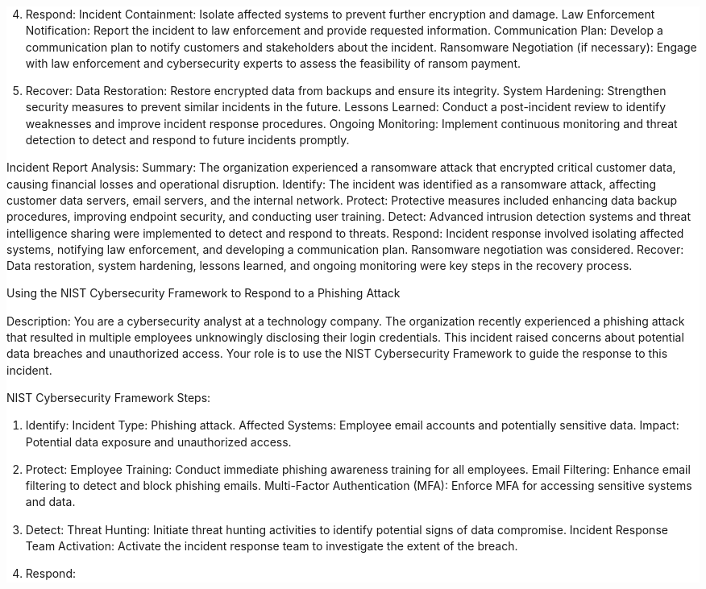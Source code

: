 4. Respond:
Incident Containment: Isolate affected systems to prevent further encryption and damage.
Law Enforcement Notification: Report the incident to law enforcement and provide requested information.
Communication Plan: Develop a communication plan to notify customers and stakeholders about the incident.
Ransomware Negotiation (if necessary): Engage with law enforcement and cybersecurity experts to assess the feasibility of ransom payment.

6. Recover:
Data Restoration: Restore encrypted data from backups and ensure its integrity.
System Hardening: Strengthen security measures to prevent similar incidents in the future.
Lessons Learned: Conduct a post-incident review to identify weaknesses and improve incident response procedures.
Ongoing Monitoring: Implement continuous monitoring and threat detection to detect and respond to future incidents promptly.

Incident Report Analysis:
Summary: The organization experienced a ransomware attack that encrypted critical customer data, causing financial losses and operational disruption.
Identify: The incident was identified as a ransomware attack, affecting customer data servers, email servers, and the internal network.
Protect: Protective measures included enhancing data backup procedures, improving endpoint security, and conducting user training.
Detect: Advanced intrusion detection systems and threat intelligence sharing were implemented to detect and respond to threats.
Respond: Incident response involved isolating affected systems, notifying law enforcement, and developing a communication plan. Ransomware negotiation was considered.
Recover: Data restoration, system hardening, lessons learned, and ongoing monitoring were key steps in the recovery process.




Using the NIST Cybersecurity Framework to Respond to a Phishing Attack

Description:
You are a cybersecurity analyst at a technology company. The organization recently experienced a phishing attack that resulted in multiple employees unknowingly disclosing their login credentials. This incident raised concerns about potential data breaches and unauthorized access. Your role is to use the NIST Cybersecurity Framework to guide the response to this incident.

NIST Cybersecurity Framework Steps:

1. Identify:
Incident Type: Phishing attack.
Affected Systems: Employee email accounts and potentially sensitive data.
Impact: Potential data exposure and unauthorized access.

3. Protect:
Employee Training: Conduct immediate phishing awareness training for all employees.
Email Filtering: Enhance email filtering to detect and block phishing emails.
Multi-Factor Authentication (MFA): Enforce MFA for accessing sensitive systems and data.

3. Detect:
Threat Hunting: Initiate threat hunting activities to identify potential signs of data compromise.
Incident Response Team Activation: Activate the incident response team to investigate the extent of the breach.
4. Respond:
